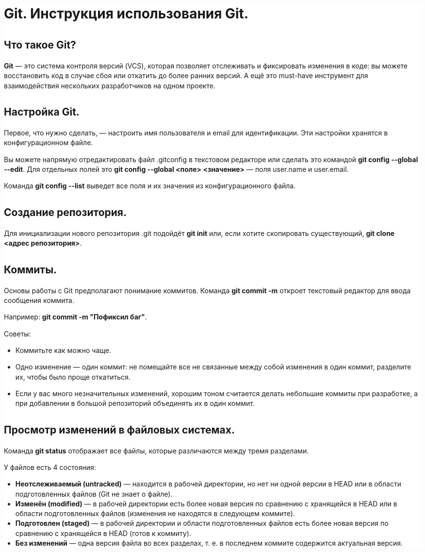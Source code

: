 # Git. Инструкция использования Git.

## Что такое Git?

**Git** — это система контроля версий (VCS), которая позволяет отслеживать и фиксировать изменения в коде: вы можете восстановить код в случае сбоя или откатить до более ранних версий. А ещё это must-have инструмент для взаимодействия нескольких разработчиков на одном проекте. 

## Настройка Git.

Первое, что нужно сделать, — настроить имя пользователя и email для идентификации. Эти настройки хранятся в конфигурационном файле.

Вы можете напрямую отредактировать файл .gitconfig в текстовом редакторе или сделать это командой **git config --global --edit**. Для отдельных полей это **git config --global <поле> <значение>** — поля user.name и user.email.

Команда **git config --list** выведет все поля и их значения из конфигурационного файла.

## Создание репозитория.

Для инициализации нового репозитория .git подойдёт **git init** или, если хотите скопировать существующий, **git clone <адрес репозитория>**.

## Коммиты.

Основы работы с Git предполагают понимание коммитов. Команда **git commit -m** откроет текстовый редактор для ввода сообщения коммита.

Например: **git commit -m "Пофиксил баг"**.

Советы:

* Коммитьте как можно чаще.

* Одно изменение — один коммит: не помещайте все не связанные между собой изменения в один коммит, разделите их, чтобы было проще откатиться.

* Если у вас много незначительных изменений, хорошим тоном считается делать небольшие коммиты при разработке, а при добавлении в большой репозиторий объединять их в один коммит.

## Просмотр изменений в файловых системах.

Команда **git status** отображает все файлы, которые различаются между тремя разделами. 

У файлов есть 4 состояния:

- **Неотслеживаемый (untracked)** — находится в рабочей директории, но нет ни одной версии в HEAD или в области подготовленных файлов (Git не знает о файле).
- **Изменён (modified)** — в рабочей директории есть более новая версия по сравнению с хранящейся в HEAD или в области подготовленных файлов (изменения не находятся в следующем коммите).
- **Подготовлен (staged)** — в рабочей директории и области подготовленных файлов есть более новая версия по сравнению с хранящейся в HEAD (готов к коммиту).
- **Без изменений** — одна версия файла во всех разделах, т. е. в последнем коммите содержится актуальная версия.
